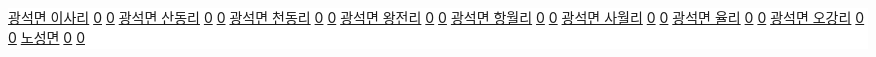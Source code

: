 
  <tr class="item">
    <td><a href="4423032026.html">광석면 이사리</a></td>
    <td><a href="4423032026.html">0</a></td>
    <td><a href="4423032026.html">0</a></td>
  </tr>
    

  <tr class="item">
    <td><a href="4423032027.html">광석면 산동리</a></td>
    <td><a href="4423032027.html">0</a></td>
    <td><a href="4423032027.html">0</a></td>
  </tr>
    

  <tr class="item">
    <td><a href="4423032028.html">광석면 천동리</a></td>
    <td><a href="4423032028.html">0</a></td>
    <td><a href="4423032028.html">0</a></td>
  </tr>
    

  <tr class="item">
    <td><a href="4423032029.html">광석면 왕전리</a></td>
    <td><a href="4423032029.html">0</a></td>
    <td><a href="4423032029.html">0</a></td>
  </tr>
    

  <tr class="item">
    <td><a href="4423032030.html">광석면 항월리</a></td>
    <td><a href="4423032030.html">0</a></td>
    <td><a href="4423032030.html">0</a></td>
  </tr>
    

  <tr class="item">
    <td><a href="4423032031.html">광석면 사월리</a></td>
    <td><a href="4423032031.html">0</a></td>
    <td><a href="4423032031.html">0</a></td>
  </tr>
    

  <tr class="item">
    <td><a href="4423032032.html">광석면 율리</a></td>
    <td><a href="4423032032.html">0</a></td>
    <td><a href="4423032032.html">0</a></td>
  </tr>
    

  <tr class="item">
    <td><a href="4423032033.html">광석면 오강리</a></td>
    <td><a href="4423032033.html">0</a></td>
    <td><a href="4423032033.html">0</a></td>
  </tr>
    

  <tr class="item">
    <td><a href="4423033000.html">노성면</a></td>
    <td><a href="4423033000.html">0</a></td>
    <td><a href="4423033000.html">0</a></td>
  </tr>
    